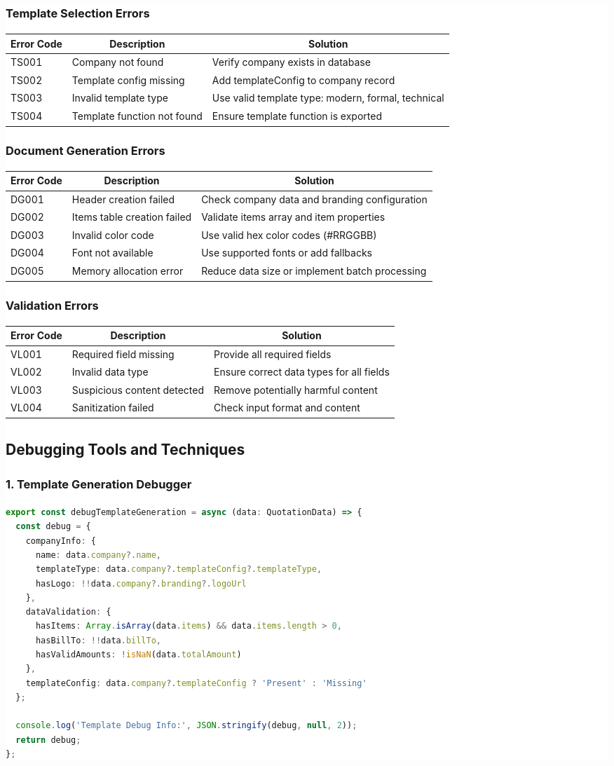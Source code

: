 ### Template Selection Errors

| Error Code | Description | Solution |
|------------|-------------|----------|
| TS001 | Company not found | Verify company exists in database |
| TS002 | Template config missing | Add templateConfig to company record |
| TS003 | Invalid template type | Use valid template type: modern, formal, technical |
| TS004 | Template function not found | Ensure template function is exported |

### Document Generation Errors

| Error Code | Description | Solution |
|------------|-------------|----------|
| DG001 | Header creation failed | Check company data and branding configuration |
| DG002 | Items table creation failed | Validate items array and item properties |
| DG003 | Invalid color code | Use valid hex color codes (#RRGGBB) |
| DG004 | Font not available | Use supported fonts or add fallbacks |
| DG005 | Memory allocation error | Reduce data size or implement batch processing |

### Validation Errors

| Error Code | Description | Solution |
|------------|-------------|----------|
| VL001 | Required field missing | Provide all required fields |
| VL002 | Invalid data type | Ensure correct data types for all fields |
| VL003 | Suspicious content detected | Remove potentially harmful content |
| VL004 | Sanitization failed | Check input format and content |

## Debugging Tools and Techniques

### 1. Template Generation Debugger

```typescript
export const debugTemplateGeneration = async (data: QuotationData) => {
  const debug = {
    companyInfo: {
      name: data.company?.name,
      templateType: data.company?.templateConfig?.templateType,
      hasLogo: !!data.company?.branding?.logoUrl
    },
    dataValidation: {
      hasItems: Array.isArray(data.items) && data.items.length > 0,
      hasBillTo: !!data.billTo,
      hasValidAmounts: !isNaN(data.totalAmount)
    },
    templateConfig: data.company?.templateConfig ? 'Present' : 'Missing'
  };
  
  console.log('Template Debug Info:', JSON.stringify(debug, null, 2));
  return debug;
};
```
